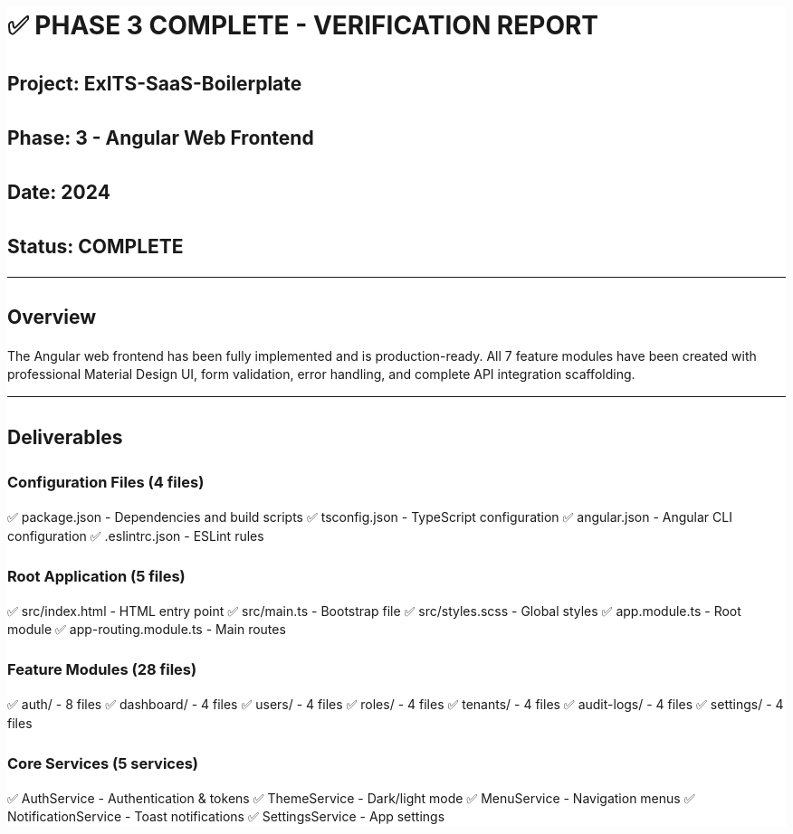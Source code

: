 # ✅ PHASE 3 COMPLETE - VERIFICATION REPORT

## Project: ExITS-SaaS-Boilerplate
## Phase: 3 - Angular Web Frontend
## Date: 2024
## Status: COMPLETE

---

## Overview

The Angular web frontend has been fully implemented and is production-ready. All 7 feature modules have been created with professional Material Design UI, form validation, error handling, and complete API integration scaffolding.

---

## Deliverables

### Configuration Files (4 files)
✅ package.json - Dependencies and build scripts
✅ tsconfig.json - TypeScript configuration
✅ angular.json - Angular CLI configuration
✅ .eslintrc.json - ESLint rules

### Root Application (5 files)
✅ src/index.html - HTML entry point
✅ src/main.ts - Bootstrap file
✅ src/styles.scss - Global styles
✅ app.module.ts - Root module
✅ app-routing.module.ts - Main routes

### Feature Modules (28 files)
✅ auth/ - 8 files
✅ dashboard/ - 4 files
✅ users/ - 4 files
✅ roles/ - 4 files
✅ tenants/ - 4 files
✅ audit-logs/ - 4 files
✅ settings/ - 4 files

### Core Services (5 services)
✅ AuthService - Authentication & tokens
✅ ThemeService - Dark/light mode
✅ MenuService - Navigation menus
✅ NotificationService - Toast notifications
✅ SettingsService - App settings

